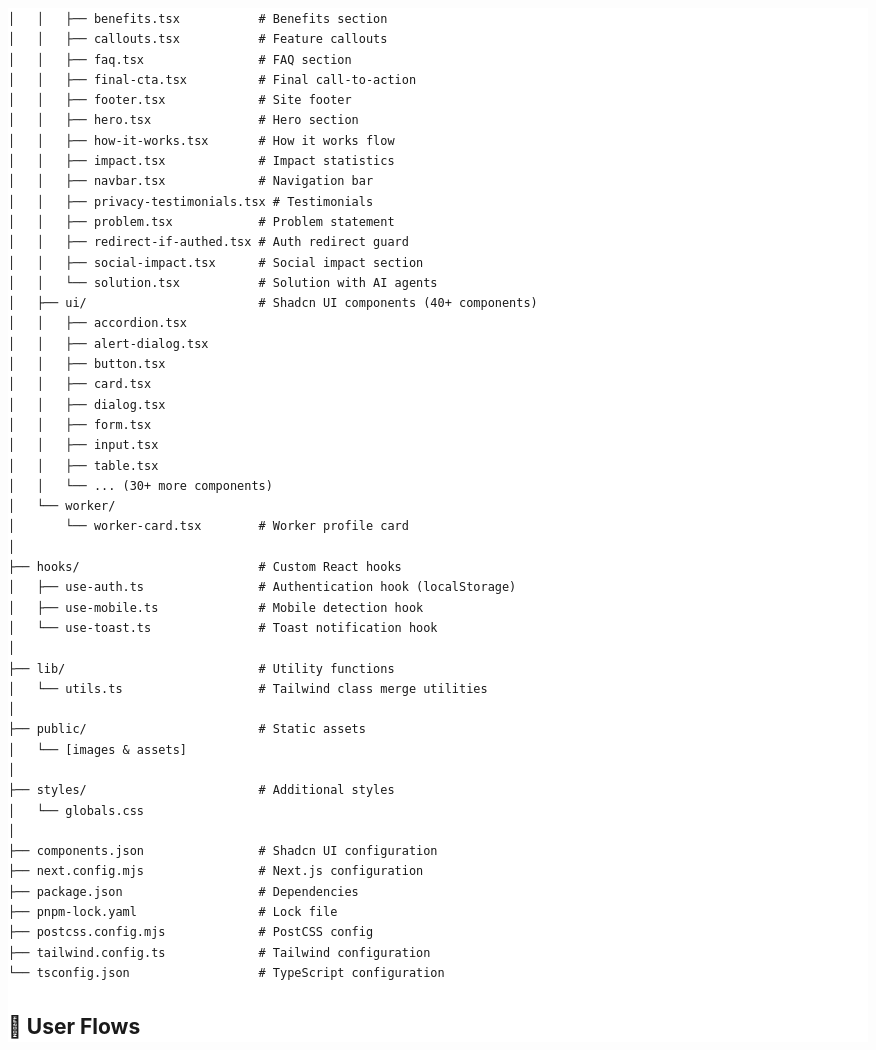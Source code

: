 ```
│   │   ├── benefits.tsx           # Benefits section
│   │   ├── callouts.tsx           # Feature callouts
│   │   ├── faq.tsx                # FAQ section
│   │   ├── final-cta.tsx          # Final call-to-action
│   │   ├── footer.tsx             # Site footer
│   │   ├── hero.tsx               # Hero section
│   │   ├── how-it-works.tsx       # How it works flow
│   │   ├── impact.tsx             # Impact statistics
│   │   ├── navbar.tsx             # Navigation bar
│   │   ├── privacy-testimonials.tsx # Testimonials
│   │   ├── problem.tsx            # Problem statement
│   │   ├── redirect-if-authed.tsx # Auth redirect guard
│   │   ├── social-impact.tsx      # Social impact section
│   │   └── solution.tsx           # Solution with AI agents
│   ├── ui/                        # Shadcn UI components (40+ components)
│   │   ├── accordion.tsx
│   │   ├── alert-dialog.tsx
│   │   ├── button.tsx
│   │   ├── card.tsx
│   │   ├── dialog.tsx
│   │   ├── form.tsx
│   │   ├── input.tsx
│   │   ├── table.tsx
│   │   └── ... (30+ more components)
│   └── worker/
│       └── worker-card.tsx        # Worker profile card
│
├── hooks/                         # Custom React hooks
│   ├── use-auth.ts                # Authentication hook (localStorage)
│   ├── use-mobile.ts              # Mobile detection hook
│   └── use-toast.ts               # Toast notification hook
│
├── lib/                           # Utility functions
│   └── utils.ts                   # Tailwind class merge utilities
│
├── public/                        # Static assets
│   └── [images & assets]
│
├── styles/                        # Additional styles
│   └── globals.css
│
├── components.json                # Shadcn UI configuration
├── next.config.mjs                # Next.js configuration
├── package.json                   # Dependencies
├── pnpm-lock.yaml                 # Lock file
├── postcss.config.mjs             # PostCSS config
├── tailwind.config.ts             # Tailwind configuration
└── tsconfig.json                  # TypeScript configuration
```

## 🔄 User Flows
